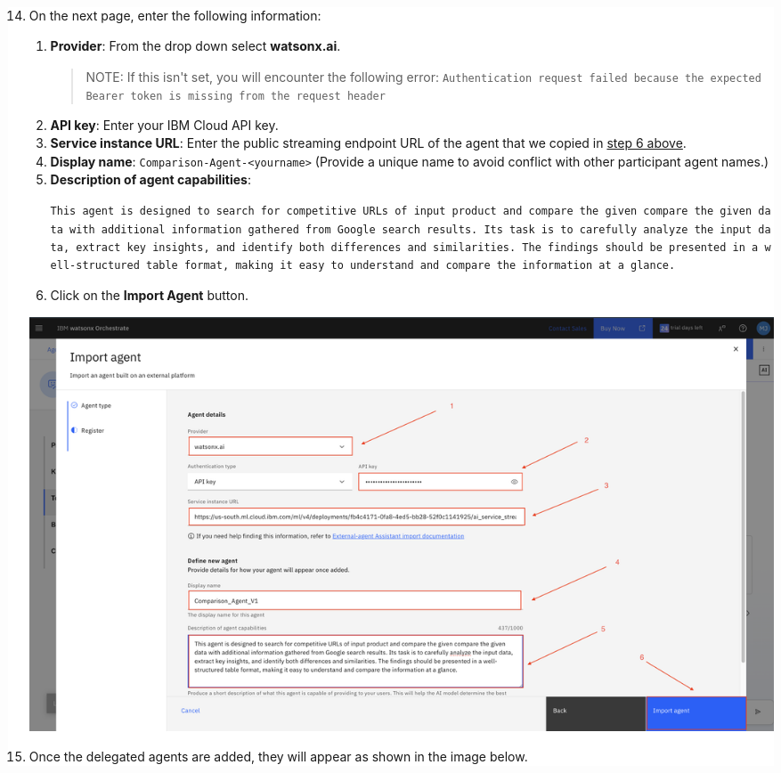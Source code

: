 14. On the next page, enter the following information:
    1. **Provider**: From the drop down select **watsonx.ai**. 
       >NOTE: If this isn't set, you will encounter the following error: `Authentication request failed because the expected Bearer token is missing from the request header`
    2. **API key**: Enter your IBM Cloud API key.
    3. **Service instance URL**: Enter the public streaming endpoint URL of the agent that we copied in [step 6 above](#integrating-watsonxais-agent-as-an-external-agent-in-watsonx-orchestrate).
    4. **Display name**: `Comparison-Agent-<yourname>` (Provide a unique name to avoid conflict with other participant agent names.)
    5. **Description of agent capabilities**:
       ```
       This agent is designed to search for competitive URLs of input product and compare the given compare the given data with additional information gathered from Google search results. Its task is to carefully analyze the input data, extract key insights, and identify both differences and similarities. The findings should be presented in a well-structured table format, making it easy to understand and compare the information at a glance.
       ```
    6. Click on the **Import Agent** button.

    ![External Agent](./assets/wxo_external_agent_setup.png)

15. Once the delegated agents are added, they will appear as shown in the image below.